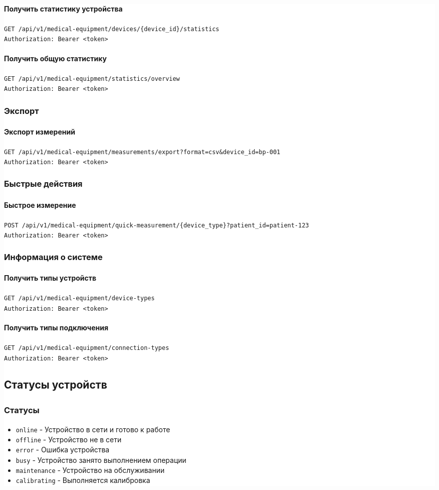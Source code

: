 #### Получить статистику устройства
```http
GET /api/v1/medical-equipment/devices/{device_id}/statistics
Authorization: Bearer <token>
```

#### Получить общую статистику
```http
GET /api/v1/medical-equipment/statistics/overview
Authorization: Bearer <token>
```

### Экспорт

#### Экспорт измерений
```http
GET /api/v1/medical-equipment/measurements/export?format=csv&device_id=bp-001
Authorization: Bearer <token>
```

### Быстрые действия

#### Быстрое измерение
```http
POST /api/v1/medical-equipment/quick-measurement/{device_type}?patient_id=patient-123
Authorization: Bearer <token>
```

### Информация о системе

#### Получить типы устройств
```http
GET /api/v1/medical-equipment/device-types
Authorization: Bearer <token>
```

#### Получить типы подключения
```http
GET /api/v1/medical-equipment/connection-types
Authorization: Bearer <token>
```

## Статусы устройств

### Статусы
- `online` - Устройство в сети и готово к работе
- `offline` - Устройство не в сети
- `error` - Ошибка устройства
- `busy` - Устройство занято выполнением операции
- `maintenance` - Устройство на обслуживании
- `calibrating` - Выполняется калибровка
